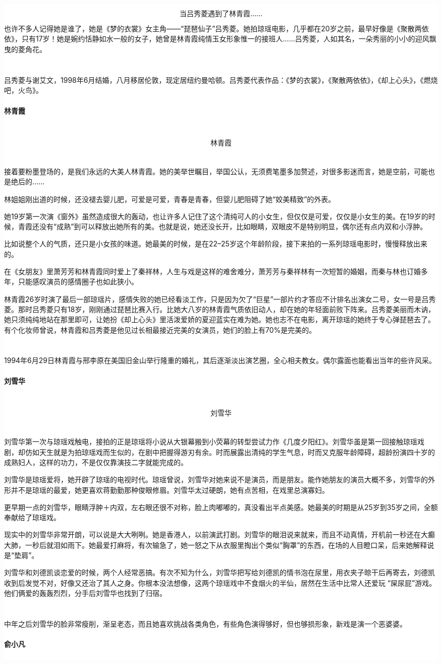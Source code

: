 <div style="line-height: 90%; text-align: center;">
	<ahref=" https://i.epochtimes.com/assets/uploads/2008/03/80307145034391.jpg" target="_blank" rel="noreferrer noopener"></a><br /><span class="bn12">当吕秀菱遇到了林青霞……</span></div>
<p></p>
<p>也许不多人记得她是谁了，她是《梦的衣裳》女主角——“琵琶仙子”吕秀菱。她拍琼瑶电影，几乎都在20岁之前，最早好像是《聚散两依依》，只有17岁！她是婉约恬静如水一般的女子，她曾是林青霞纯情玉女形象惟一的接班人……吕秀菱，人如其名，一朵秀丽的小小的迎风飘曳的菱角花。</p>
<p></p>
<div style="line-height: 90%; text-align: center;">
	<ahref=" https://i.epochtimes.com/assets/uploads/2008/03/80307145035391.jpg" target="_blank" rel="noreferrer noopener"></a><br /><span class="bn12"></span></div>
<p></p>
<p>吕秀菱与谢艾文，1998年6月结婚，八月移居伦敦，现定居纽约曼哈顿。吕秀菱代表作品：《梦的衣裳》，《聚散两依依》，《却上心头》，《燃烧吧，火鸟》。<br /><B><br />林青霞<br /></B><br /></p>
<div style="line-height: 90%; text-align: center;">
	<ahref=" https://i.epochtimes.com/assets/uploads/2008/03/80307145036391.jpg" target="_blank" rel="noreferrer noopener"></a><br /><span class="bn12">林青霞</span></div>
<p></p>
<p></p>
<div style="line-height: 90%; text-align: center;">
	<ahref=" https://i.epochtimes.com/assets/uploads/2008/03/80307145037391.jpg" target="_blank" rel="noreferrer noopener"></a><br /><span class="bn12"></span></div>
<p></p>
<p>接着要粉墨登场的，是我们永远的大美人林青霞。她的美举世瞩目，举国公认，无须费笔墨多加赘述，对很多影迷而言，她是空前，可能也是绝后的……</p>
<p>林姐姐刚出道的时候，还没褪去婴儿肥，可爱是可爱，青春是青春，但婴儿肥阻碍了她“姣美精致”的外表。</p>
<p>她19岁第一次演《窗外》虽然造成很大的轰动，也让许多人记住了这个清纯可人的小女生，但仅仅是可爱，仅仅是小女生的美。在19岁的时候，青霞还没有“成熟”到可以释放出她所有的美。也就是说，她还没长开，比如眼睛，双眼皮不是特别明显，偶尔还有点内双和小浮肿。</p>
<p>比如说整个人的气质，还只是小女孩的味道。她最美的时候，是在22&#8211;25岁这个年龄阶段，接下来拍的一系列琼瑶电影时，慢慢释放出来的。</p>
<p>在《女朋友》里萧芳芳和林青霞同时爱上了秦祥林，人生与戏是这样的难舍难分，萧芳芳与秦祥林有一次短暂的婚姻，而秦与林也订婚多年，只能感叹演员的感情圈子也如此狭小。</p>
<p>林青霞26岁时演了最后一部琼瑶片，感情失败的她已经看淡工作，只是因为欠了“巨星”一部片约才答应不计排名出演女二号，女一号是吕秀菱。那时吕秀菱只有18岁，刚刚通过琵琶比赛入行。比她大八岁的林青霞气质依旧动人，却在她的年轻面前败下阵来。吕秀菱美丽而木讷，她只须纯纯地站在那里即可，让她扮《却上心头》里活泼爱娇的夏迎蓝实在难为她。她也志不在电影，离开琼瑶的她终于专心弹琵琶去了。有个化妆师曾说，林青霞和吕秀菱是他见过长相最接近完美的女演员，她们的脸上有70%是完美的。</p>
<p></p>
<div style="line-height: 90%; text-align: center;">
	<ahref=" https://i.epochtimes.com/assets/uploads/2008/03/80307145438391.jpg" target="_blank" rel="noreferrer noopener"></a><br /><span class="bn12"></span></div>
<p></p>
<p>1994年6月29日林青霞与邢李原在美国旧金山举行隆重的婚礼，其后逐渐淡出演艺圈，全心相夫教女。偶尔露面也能看出当年的些许风采。<br /><B><br />刘雪华<br /></B><br /></p>
<div style="line-height: 90%; text-align: center;">
	<ahref=" https://i.epochtimes.com/assets/uploads/2008/03/80307145439391.jpg" target="_blank" rel="noreferrer noopener"></a><br /><span class="bn12">刘雪华</span></div>
<p></p>
<p></p>
<div style="line-height: 90%; text-align: center;">
	<ahref=" https://i.epochtimes.com/assets/uploads/2008/03/80307145440391.jpg" target="_blank" rel="noreferrer noopener"></a><br /><span class="bn12"></span></div>
<p></p>
<p>刘雪华第一次与琼瑶戏触电，接拍的正是琼瑶将小说从大银幕搬到小荧幕的转型尝试力作《几度夕阳红》。刘雪华虽是第一回接触琼瑶戏剧，却仿如天生就是为拍琼瑶戏而生似的，在剧中把握得游刃有余。时而展露出清纯的学生气息，时而又克服年龄障碍，超龄扮演四十岁的成熟妇人，这样的功力，不是仅仅靠演技二字就能完成的。</p>
<p>刘雪华是琼瑶爱将，她开辟了琼瑶的电视时代。琼瑶曾说，刘雪华对她来说不是演员，而是朋友。能作她朋友的演员大概不多，刘雪华的外形并不是琼瑶的最爱，她更喜欢蒋勤勤那种俊眼修眉。刘雪华太过硬朗，她有点苦相，在戏里总演寡妇。</p>
<p>更早期一点的刘雪华，眼睛浮肿＋内双，左右眼还很不对称，脸上肉嘟嘟的，真没看出半点美感。她最美的时期是从25岁到35岁之间，全额奉献给了琼瑶戏。</p>
<p>现实中的刘雪华非常开朗，可以说是大大咧咧。她是香港人，以前演武打剧。刘雪华的眼泪说来就来，而且不动真情，开机前一秒还在大癫大肺，一秒后就泪如雨下。她最爱打麻将，有次输急了，她一怒之下从衣服里掏出个类似“胸罩”的东西，在场的人目瞪口呆，后来她解释说是“垫肩”。</p>
<p>刘雪华和刘德凯谈恋爱的时候，两个人经常恶搞。有次不知为什么，刘雪华把写给刘德凯的情书泡在尿里，用衣夹子晾干后再寄去，刘德凯收到后发觉不对，好像又还治了其人之身。你根本没法想像，这两个琼瑶戏中不食烟火的半仙，居然在生活中比常人还爱玩 “屎尿屁”游戏。他们俩爱的轰轰烈烈，分手后刘雪华也找到了归宿。</p>
<p></p>
<div style="line-height: 90%; text-align: center;">
	<ahref=" https://i.epochtimes.com/assets/uploads/2008/03/80307145441391.jpg" target="_blank" rel="noreferrer noopener"></a><br /><span class="bn12"></span></div>
<p></p>
<p>中年之后刘雪华的脸非常瘦削，渐呈老态，而且她喜欢挑战各类角色，有些角色演得够好，但也够损形象，新戏是演一个恶婆婆。<br /><B><br />俞小凡<br /></B><br /></p>
<div style="line-height: 90%; text-align: center;">